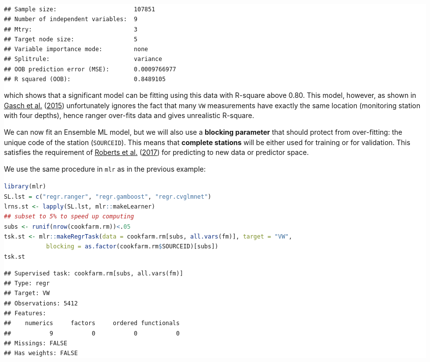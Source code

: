     ## Sample size:                      107851 
    ## Number of independent variables:  9 
    ## Mtry:                             3 
    ## Target node size:                 5 
    ## Variable importance mode:         none 
    ## Splitrule:                        variance 
    ## OOB prediction error (MSE):       0.0009766977 
    ## R squared (OOB):                  0.8489105

which shows that a significant model can be fitting using this data with
R-square above 0.80. This model, however, as shown in [Gasch et
al.](#ref-gasch2015spatio) ([2015](#ref-gasch2015spatio)) unfortunately
ignores the fact that many `VW` measurements have exactly the same
location (monitoring station with four depths), hence ranger over-fits
data and gives unrealistic R-square.

We can now fit an Ensemble ML model, but we will also use a **blocking
parameter** that should protect from over-fitting: the unique code of
the station (`SOURCEID`). This means that **complete stations** will be
either used for training or for validation. This satisfies the
requirement of [Roberts et al.](#ref-Roberts2017)
([2017](#ref-Roberts2017)) for predicting to new data or predictor
space.

We use the same procedure in `mlr` as in the previous example:

``` r
library(mlr)
SL.lst = c("regr.ranger", "regr.gamboost", "regr.cvglmnet")
lrns.st <- lapply(SL.lst, mlr::makeLearner)
## subset to 5% to speed up computing
subs <- runif(nrow(cookfarm.rm))<.05
tsk.st <- mlr::makeRegrTask(data = cookfarm.rm[subs, all.vars(fm)], target = "VW", 
            blocking = as.factor(cookfarm.rm$SOURCEID)[subs])
tsk.st
```

    ## Supervised task: cookfarm.rm[subs, all.vars(fm)]
    ## Type: regr
    ## Target: VW
    ## Observations: 5412
    ## Features:
    ##    numerics     factors     ordered functionals 
    ##           9           0           0           0 
    ## Missings: FALSE
    ## Has weights: FALSE